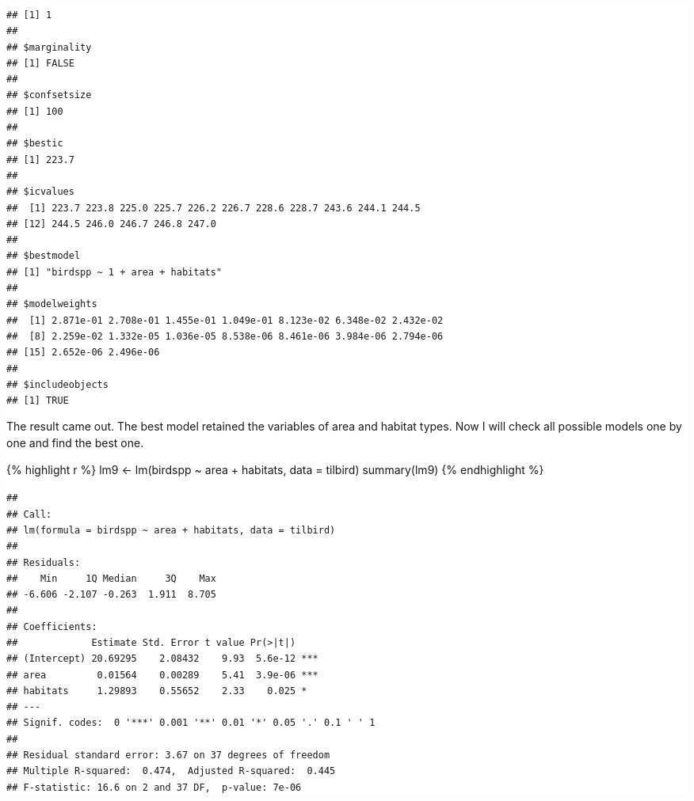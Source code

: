 ```
## [1] 1
## 
## $marginality
## [1] FALSE
## 
## $confsetsize
## [1] 100
## 
## $bestic
## [1] 223.7
## 
## $icvalues
##  [1] 223.7 223.8 225.0 225.7 226.2 226.7 228.6 228.7 243.6 244.1 244.5
## [12] 244.5 246.0 246.7 246.8 247.0
## 
## $bestmodel
## [1] "birdspp ~ 1 + area + habitats"
## 
## $modelweights
##  [1] 2.871e-01 2.708e-01 1.455e-01 1.049e-01 8.123e-02 6.348e-02 2.432e-02
##  [8] 2.259e-02 1.332e-05 1.036e-05 8.538e-06 8.461e-06 3.984e-06 2.794e-06
## [15] 2.652e-06 2.496e-06
## 
## $includeobjects
## [1] TRUE
```

The result came out. The best model retained the variables of area and habitat types. Now I will check all possible models one by one and find the best one.


{% highlight r %}
lm9 <- lm(birdspp ~ area + habitats, data = tilbird)
summary(lm9)
{% endhighlight %}

```
## 
## Call:
## lm(formula = birdspp ~ area + habitats, data = tilbird)
## 
## Residuals:
##    Min     1Q Median     3Q    Max 
## -6.606 -2.107 -0.263  1.911  8.705 
## 
## Coefficients:
##             Estimate Std. Error t value Pr(>|t|)    
## (Intercept) 20.69295    2.08432    9.93  5.6e-12 ***
## area         0.01564    0.00289    5.41  3.9e-06 ***
## habitats     1.29893    0.55652    2.33    0.025 *  
## ---
## Signif. codes:  0 '***' 0.001 '**' 0.01 '*' 0.05 '.' 0.1 ' ' 1
## 
## Residual standard error: 3.67 on 37 degrees of freedom
## Multiple R-squared:  0.474,	Adjusted R-squared:  0.445 
## F-statistic: 16.6 on 2 and 37 DF,  p-value: 7e-06
```
